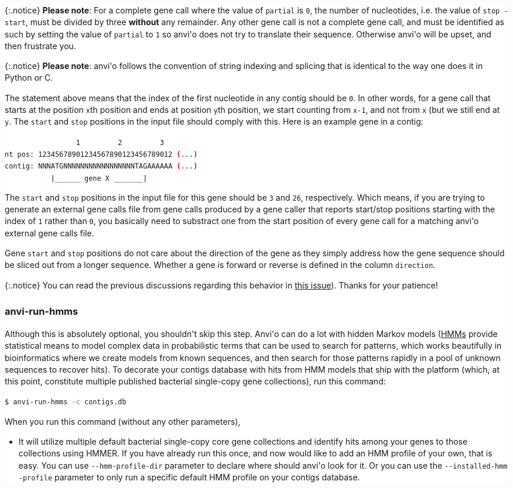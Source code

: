 
{:.notice}
**Please note**: For a complete gene call where the value of `partial` is `0`, the number of nucleotides, i.e. the value of `stop - start`, must be divided by three **without** any remainder. Any other gene call is not a complete gene call, and must be identified as such by setting the value of `partial` to `1` so anvi'o does not try to translate their sequence. Otherwise anvi'o will be upset, and then frustrate you.

{:.notice}
**Please note**: anvi'o follows the convention of string indexing and splicing that is identical to the way one does it in Python or C.

The statement above means that the index of the first nucleotide in any contig should be `0`. In other words, for a gene call that starts at the position `x`th position and ends at position `y`th position, we start counting from `x-1`, and not from `x` (but we still end at `y`. The `start` and `stop` positions in the input file should comply with this. Here is an example gene in a contig:

``` bash
                 1         2         3
nt pos: 12345678901234567890123456789012 (...)
contig: NNNATGNNNNNNNNNNNNNNNNNTAGAAAAAA (...)
           |______ gene X _______|
```

The `start` and `stop` positions in the input file for this gene should be `3` and `26`, respectively. Which means, if you are trying to generate an external gene calls file from gene calls produced by a gene caller that reports start/stop positions starting with the index of `1` rather than `0`, you basically need to substract one from the start position of every gene call for a matching anvi'o external gene calls file.

Gene `start` and `stop` positions do not care about the direction of the gene as they simply address how the gene sequence should be sliced out from a longer sequence. Whether a gene is forward or reverse is defined in the column `direction`.

{:.notice}
You can read the previous discussions regarding this behavior in [this issue](https://github.com/meren/anvio/issues/374)). Thanks for your patience!

### anvi-run-hmms

Although this is absolutely optional, you shouldn't skip this step. Anvi'o can do a lot with hidden Markov models ([HMMs](https://en.wikipedia.org/wiki/Hidden_Markov_model) provide statistical means to model complex data in probabilistic terms that can be used to search for patterns, which works beautifully in bioinformatics where we create models from known sequences, and then search for those patterns rapidly in a pool of unknown sequences to recover hits). To decorate your contigs database with hits from HMM models that ship with the platform (which, at this point, constitute multiple published bacterial single-copy gene collections), run this command:

``` bash
$ anvi-run-hmms -c contigs.db
```

When you run this command (without any other parameters),

* It will utilize multiple default bacterial single-copy core gene collections and identify hits among your genes to those collections using HMMER. If you have already run this once, and now would like to add an HMM profile of your own, that is easy. You can use `--hmm-profile-dir` parameter to declare where should anvi'o look for it. Or you can use the `--installed-hmm-profile` parameter to only run a specific default HMM profile on your contigs database.
